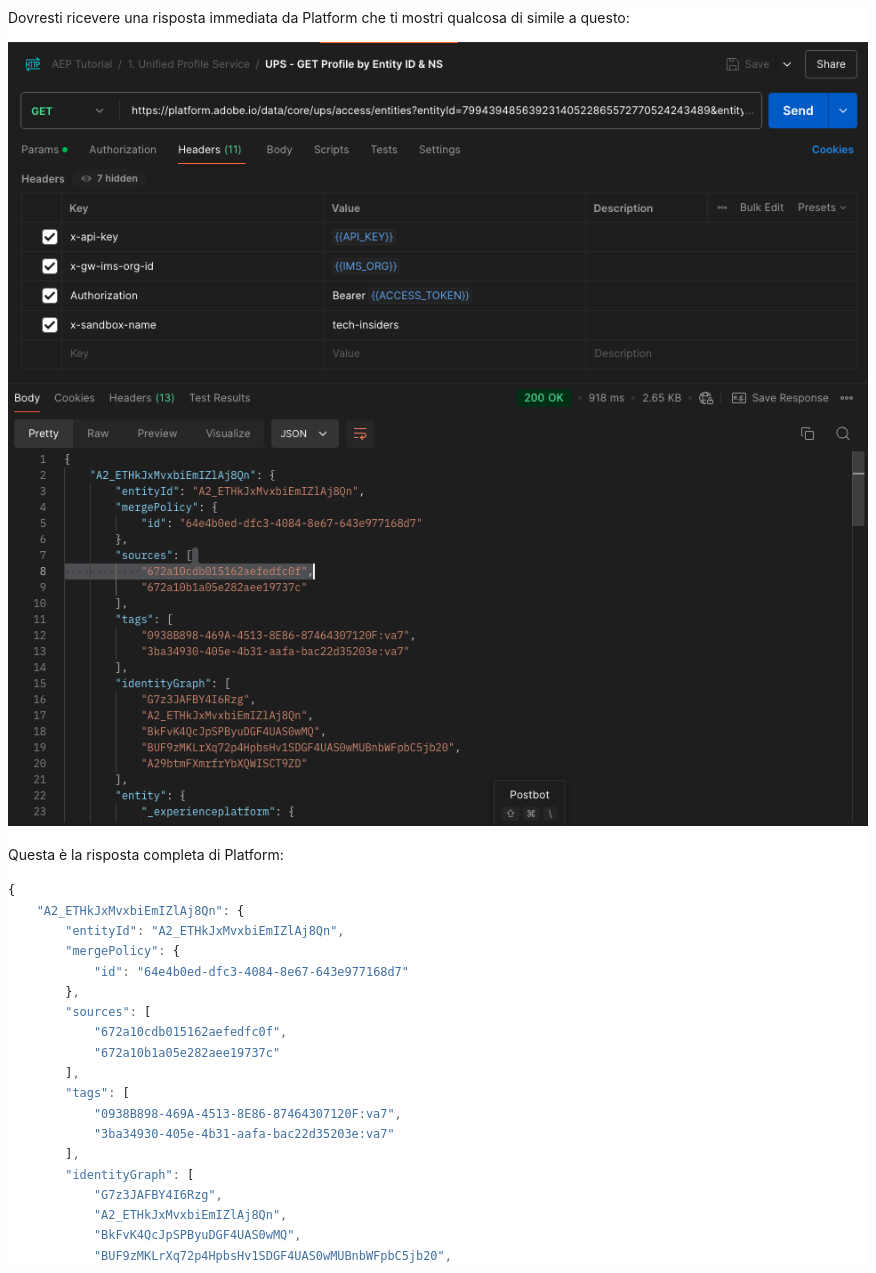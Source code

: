 Dovresti ricevere una risposta immediata da Platform che ti mostri qualcosa di simile a questo:

![Postman](./images/callecidresponse.png)

Questa è la risposta completa di Platform:

```javascript
{
    "A2_ETHkJxMvxbiEmIZlAj8Qn": {
        "entityId": "A2_ETHkJxMvxbiEmIZlAj8Qn",
        "mergePolicy": {
            "id": "64e4b0ed-dfc3-4084-8e67-643e977168d7"
        },
        "sources": [
            "672a10cdb015162aefedfc0f",
            "672a10b1a05e282aee19737c"
        ],
        "tags": [
            "0938B898-469A-4513-8E86-87464307120F:va7",
            "3ba34930-405e-4b31-aafa-bac22d35203e:va7"
        ],
        "identityGraph": [
            "G7z3JAFBY4I6Rzg",
            "A2_ETHkJxMvxbiEmIZlAj8Qn",
            "BkFvK4QcJpSPByuDGF4UAS0wMQ",
            "BUF9zMKLrXq72p4HpbsHv1SDGF4UAS0wMUBnbWFpbC5jb20",
```